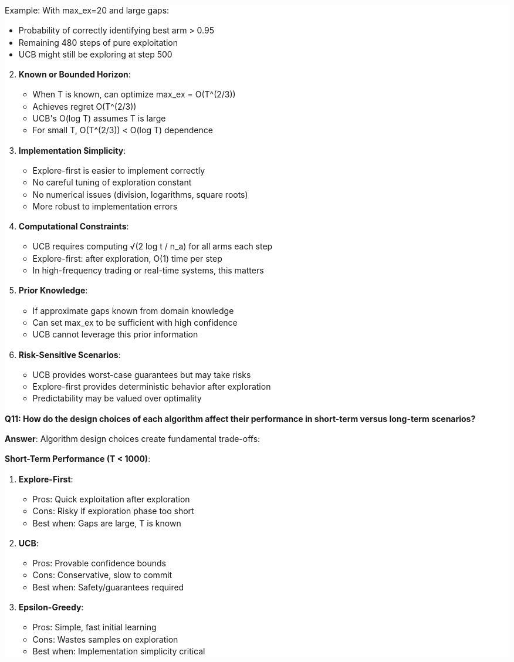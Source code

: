    Example: With max_ex=20 and large gaps:

   - Probability of correctly identifying best arm > 0.95
   - Remaining 480 steps of pure exploitation
   - UCB might still be exploring at step 500

2. **Known or Bounded Horizon**:

   - When T is known, can optimize max_ex = O(T^(2/3))
   - Achieves regret O(T^(2/3))
   - UCB's O(log T) assumes T is large
   - For small T, O(T^(2/3)) < O(log T) dependence

3. **Implementation Simplicity**:

   - Explore-first is easier to implement correctly
   - No careful tuning of exploration constant
   - No numerical issues (division, logarithms, square roots)
   - More robust to implementation errors

4. **Computational Constraints**:

   - UCB requires computing √(2 log t / n_a) for all arms each step
   - Explore-first: after exploration, O(1) time per step
   - In high-frequency trading or real-time systems, this matters

5. **Prior Knowledge**:

   - If approximate gaps known from domain knowledge
   - Can set max_ex to be sufficient with high confidence
   - UCB cannot leverage this prior information

6. **Risk-Sensitive Scenarios**:
   - UCB provides worst-case guarantees but may take risks
   - Explore-first provides deterministic behavior after exploration
   - Predictability may be valued over optimality

**Q11: How do the design choices of each algorithm affect their performance in short-term versus long-term scenarios?**

**Answer**: Algorithm design choices create fundamental trade-offs:

**Short-Term Performance (T < 1000)**:

1. **Explore-First**:

   - Pros: Quick exploitation after exploration
   - Cons: Risky if exploration phase too short
   - Best when: Gaps are large, T is known

2. **UCB**:

   - Pros: Provable confidence bounds
   - Cons: Conservative, slow to commit
   - Best when: Safety/guarantees required

3. **Epsilon-Greedy**:
   - Pros: Simple, fast initial learning
   - Cons: Wastes samples on exploration
   - Best when: Implementation simplicity critical
